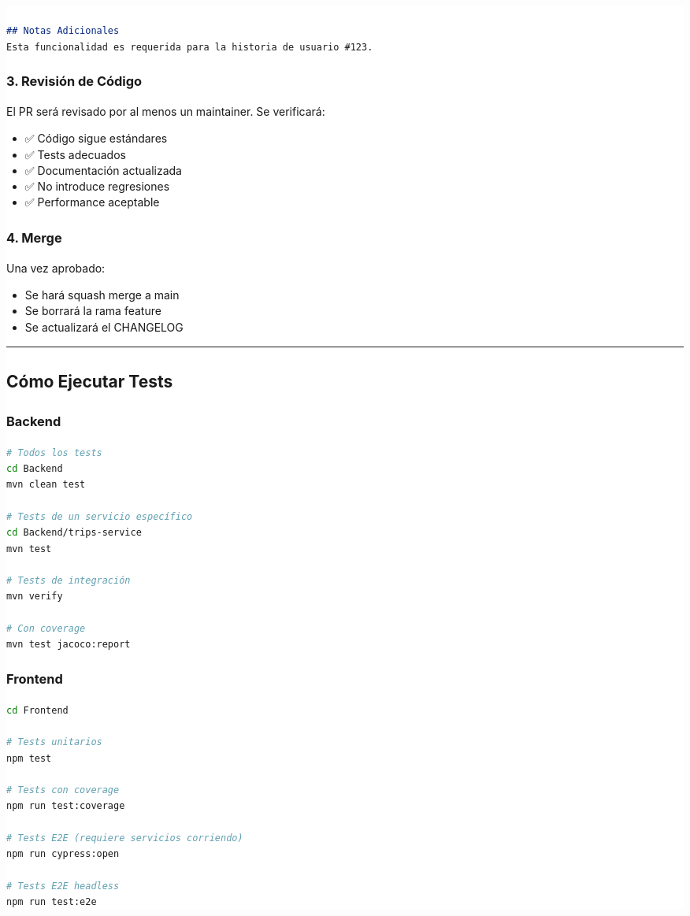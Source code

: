```markdown

## Notas Adicionales
Esta funcionalidad es requerida para la historia de usuario #123.
```

### 3. Revisión de Código

El PR será revisado por al menos un maintainer. Se verificará:

- ✅ Código sigue estándares
- ✅ Tests adecuados
- ✅ Documentación actualizada
- ✅ No introduce regresiones
- ✅ Performance aceptable

### 4. Merge

Una vez aprobado:
- Se hará squash merge a main
- Se borrará la rama feature
- Se actualizará el CHANGELOG

---

## Cómo Ejecutar Tests

### Backend

```bash
# Todos los tests
cd Backend
mvn clean test

# Tests de un servicio específico
cd Backend/trips-service
mvn test

# Tests de integración
mvn verify

# Con coverage
mvn test jacoco:report
```

### Frontend

```bash
cd Frontend

# Tests unitarios
npm test

# Tests con coverage
npm run test:coverage

# Tests E2E (requiere servicios corriendo)
npm run cypress:open

# Tests E2E headless
npm run test:e2e
```
